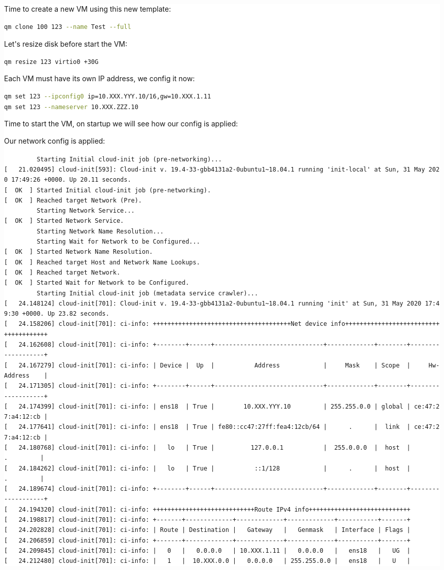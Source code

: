 Time to create a new VM using this new template:
```bash
qm clone 100 123 --name Test --full
```

Let's resize disk before start the VM:
```bash
qm resize 123 virtio0 +30G
```
Each VM must have its own IP address, we config it now:
```bash
qm set 123 --ipconfig0 ip=10.XXX.YYY.10/16,gw=10.XXX.1.11
qm set 123 --nameserver 10.XXX.ZZZ.10
```

Time to start the VM, on startup we will see how our config is applied:

Our network config is applied:
```
         Starting Initial cloud-init job (pre-networking)...
[   21.020495] cloud-init[593]: Cloud-init v. 19.4-33-gbb4131a2-0ubuntu1~18.04.1 running 'init-local' at Sun, 31 May 2020 17:49:26 +0000. Up 20.11 seconds.
[  OK  ] Started Initial cloud-init job (pre-networking).
[  OK  ] Reached target Network (Pre).
         Starting Network Service...
[  OK  ] Started Network Service.
         Starting Network Name Resolution...
         Starting Wait for Network to be Configured...
[  OK  ] Started Network Name Resolution.
[  OK  ] Reached target Host and Network Name Lookups.
[  OK  ] Reached target Network.
[  OK  ] Started Wait for Network to be Configured.
         Starting Initial cloud-init job (metadata service crawler)...
[   24.148124] cloud-init[701]: Cloud-init v. 19.4-33-gbb4131a2-0ubuntu1~18.04.1 running 'init' at Sun, 31 May 2020 17:49:30 +0000. Up 23.82 seconds.
[   24.158206] cloud-init[701]: ci-info: ++++++++++++++++++++++++++++++++++++++Net device info++++++++++++++++++++++++++++++++++++++
[   24.162608] cloud-init[701]: ci-info: +--------+------+------------------------------+-------------+--------+-------------------+
[   24.167279] cloud-init[701]: ci-info: | Device |  Up  |           Address            |     Mask    | Scope  |     Hw-Address    |
[   24.171305] cloud-init[701]: ci-info: +--------+------+------------------------------+-------------+--------+-------------------+
[   24.174399] cloud-init[701]: ci-info: | ens18  | True |        10.XXX.YYY.10         | 255.255.0.0 | global | ce:47:27:a4:12:cb |
[   24.177641] cloud-init[701]: ci-info: | ens18  | True | fe80::cc47:27ff:fea4:12cb/64 |      .      |  link  | ce:47:27:a4:12:cb |
[   24.180768] cloud-init[701]: ci-info: |   lo   | True |          127.0.0.1           |  255.0.0.0  |  host  |         .         |
[   24.184262] cloud-init[701]: ci-info: |   lo   | True |           ::1/128            |      .      |  host  |         .         |
[   24.189674] cloud-init[701]: ci-info: +--------+------+------------------------------+-------------+--------+-------------------+
[   24.194320] cloud-init[701]: ci-info: ++++++++++++++++++++++++++++Route IPv4 info++++++++++++++++++++++++++++
[   24.198817] cloud-init[701]: ci-info: +-------+-------------+-------------+-------------+-----------+-------+
[   24.202828] cloud-init[701]: ci-info: | Route | Destination |   Gateway   |   Genmask   | Interface | Flags |
[   24.206859] cloud-init[701]: ci-info: +-------+-------------+-------------+-------------+-----------+-------+
[   24.209845] cloud-init[701]: ci-info: |   0   |   0.0.0.0   | 10.XXX.1.11 |   0.0.0.0   |   ens18   |   UG  |
[   24.212480] cloud-init[701]: ci-info: |   1   |  10.XXX.0.0 |   0.0.0.0   | 255.255.0.0 |   ens18   |   U   |
```